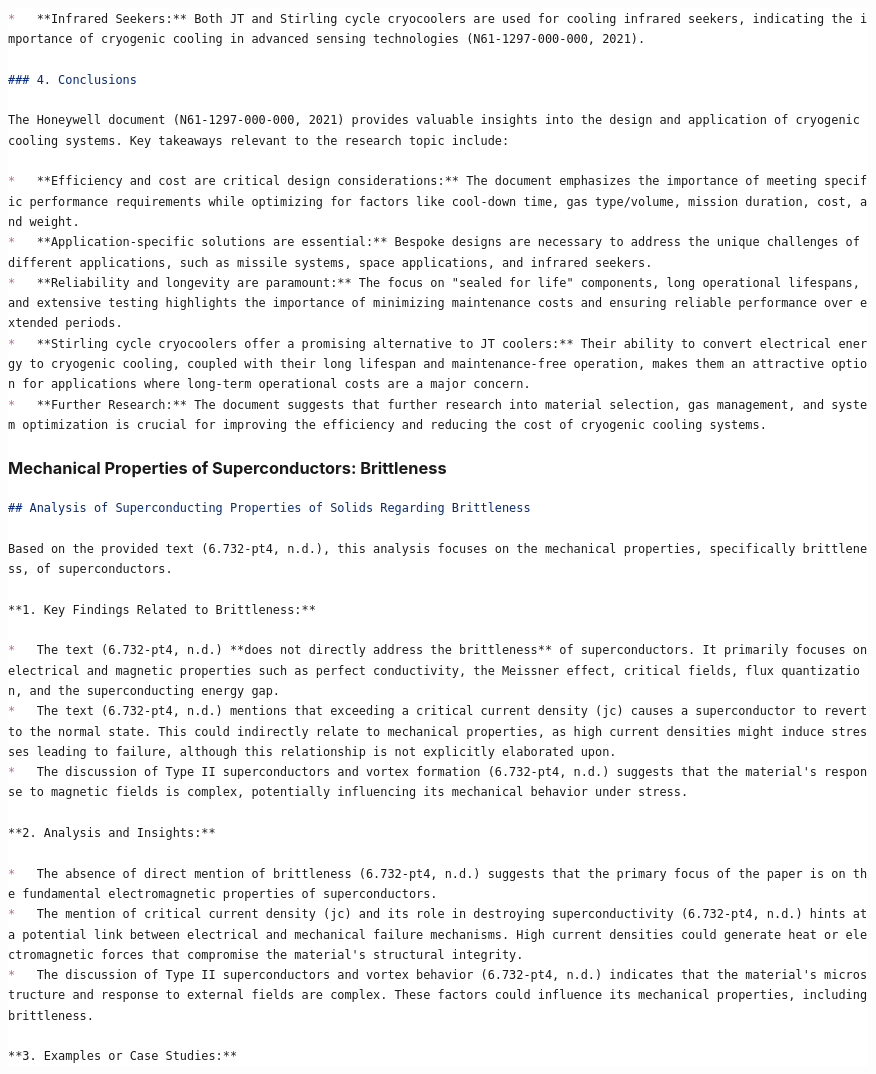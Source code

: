 ```markdown
*   **Infrared Seekers:** Both JT and Stirling cycle cryocoolers are used for cooling infrared seekers, indicating the importance of cryogenic cooling in advanced sensing technologies (N61-1297-000-000, 2021).

### 4. Conclusions

The Honeywell document (N61-1297-000-000, 2021) provides valuable insights into the design and application of cryogenic cooling systems. Key takeaways relevant to the research topic include:

*   **Efficiency and cost are critical design considerations:** The document emphasizes the importance of meeting specific performance requirements while optimizing for factors like cool-down time, gas type/volume, mission duration, cost, and weight.
*   **Application-specific solutions are essential:** Bespoke designs are necessary to address the unique challenges of different applications, such as missile systems, space applications, and infrared seekers.
*   **Reliability and longevity are paramount:** The focus on "sealed for life" components, long operational lifespans, and extensive testing highlights the importance of minimizing maintenance costs and ensuring reliable performance over extended periods.
*   **Stirling cycle cryocoolers offer a promising alternative to JT coolers:** Their ability to convert electrical energy to cryogenic cooling, coupled with their long lifespan and maintenance-free operation, makes them an attractive option for applications where long-term operational costs are a major concern.
*   **Further Research:** The document suggests that further research into material selection, gas management, and system optimization is crucial for improving the efficiency and reducing the cost of cryogenic cooling systems.
```


### Mechanical Properties of Superconductors: Brittleness
```markdown
## Analysis of Superconducting Properties of Solids Regarding Brittleness

Based on the provided text (6.732-pt4, n.d.), this analysis focuses on the mechanical properties, specifically brittleness, of superconductors.

**1. Key Findings Related to Brittleness:**

*   The text (6.732-pt4, n.d.) **does not directly address the brittleness** of superconductors. It primarily focuses on electrical and magnetic properties such as perfect conductivity, the Meissner effect, critical fields, flux quantization, and the superconducting energy gap.
*   The text (6.732-pt4, n.d.) mentions that exceeding a critical current density (jc) causes a superconductor to revert to the normal state. This could indirectly relate to mechanical properties, as high current densities might induce stresses leading to failure, although this relationship is not explicitly elaborated upon.
*   The discussion of Type II superconductors and vortex formation (6.732-pt4, n.d.) suggests that the material's response to magnetic fields is complex, potentially influencing its mechanical behavior under stress.

**2. Analysis and Insights:**

*   The absence of direct mention of brittleness (6.732-pt4, n.d.) suggests that the primary focus of the paper is on the fundamental electromagnetic properties of superconductors.
*   The mention of critical current density (jc) and its role in destroying superconductivity (6.732-pt4, n.d.) hints at a potential link between electrical and mechanical failure mechanisms. High current densities could generate heat or electromagnetic forces that compromise the material's structural integrity.
*   The discussion of Type II superconductors and vortex behavior (6.732-pt4, n.d.) indicates that the material's microstructure and response to external fields are complex. These factors could influence its mechanical properties, including brittleness.

**3. Examples or Case Studies:**

```